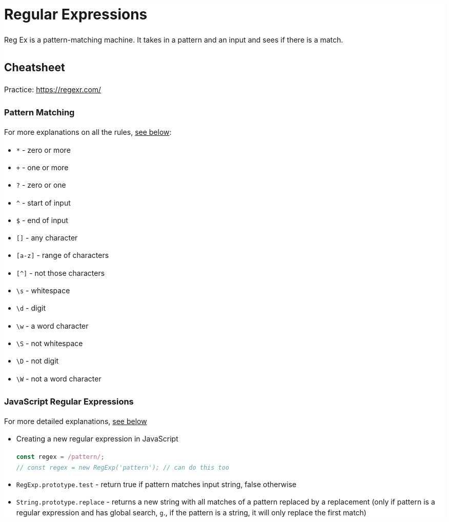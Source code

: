 # Regular Expressions

Reg Ex is a pattern-matching machine. It takes in a pattern and an input and
sees if there is a match.

## Cheatsheet

Practice: https://regexr.com/

### Pattern Matching

For more explanations on all the rules, [see below](#regular-expression-operators):

- `*` - zero or more

- `+` - one or more

- `?` - zero or one

- `^` - start of input

- `$` - end of input

- `[]` - any character

- `[a-z]` - range of characters

- `[^]` - not those characters

- `\s` - whitespace

- `\d` - digit

- `\w` - a word character

- `\S` - not whitespace

- `\D` - not digit

- `\W` - not a word character

### JavaScript Regular Expressions

For more detailed explanations, [see below](#regular-expressions-in-javascript)

- Creating a new regular expression in JavaScript

  ```javascript
  const regex = /pattern/;
  // const regex = new RegExp('pattern'); // can do this too
  ```

- `RegExp.prototype.test` - return true if pattern matches input string, false
  otherwise

- `String.prototype.replace` - returns a new string with all matches of a
  pattern replaced by a replacement (only if pattern is a regular expression and
  has global search, `g`., if the pattern is a string, it will only replace the
  first match)


[practice with regular expression]: https://regexr.com/
[docs for regexp in javascript]: https://developer.mozilla.org/en-US/docs/Web/JavaScript/Reference/Global_Objects/RegExp